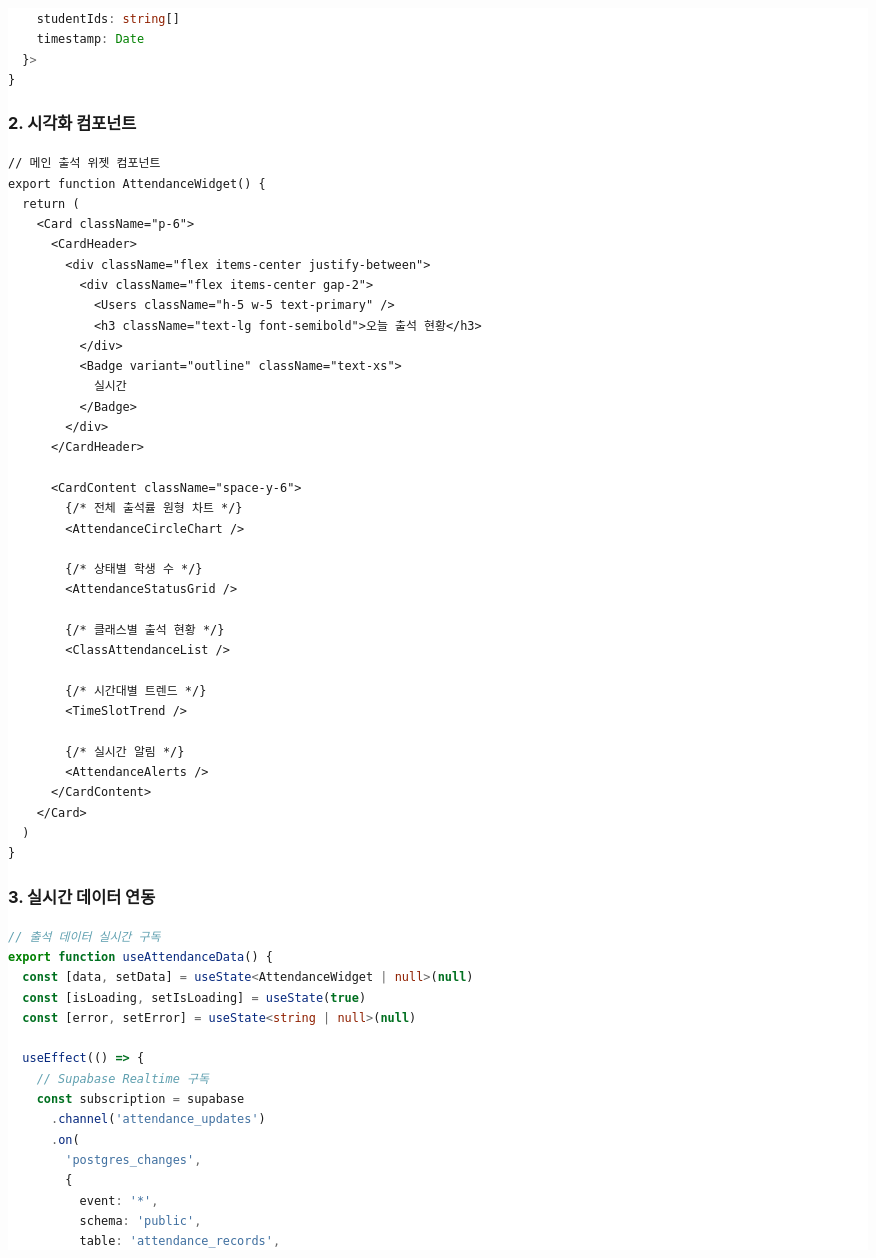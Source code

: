 ```typescript
    studentIds: string[]
    timestamp: Date
  }>
}
```

### 2. 시각화 컴포넌트
```tsx
// 메인 출석 위젯 컴포넌트
export function AttendanceWidget() {
  return (
    <Card className="p-6">
      <CardHeader>
        <div className="flex items-center justify-between">
          <div className="flex items-center gap-2">
            <Users className="h-5 w-5 text-primary" />
            <h3 className="text-lg font-semibold">오늘 출석 현황</h3>
          </div>
          <Badge variant="outline" className="text-xs">
            실시간
          </Badge>
        </div>
      </CardHeader>
      
      <CardContent className="space-y-6">
        {/* 전체 출석률 원형 차트 */}
        <AttendanceCircleChart />
        
        {/* 상태별 학생 수 */}
        <AttendanceStatusGrid />
        
        {/* 클래스별 출석 현황 */}
        <ClassAttendanceList />
        
        {/* 시간대별 트렌드 */}
        <TimeSlotTrend />
        
        {/* 실시간 알림 */}
        <AttendanceAlerts />
      </CardContent>
    </Card>
  )
}
```

### 3. 실시간 데이터 연동
```typescript
// 출석 데이터 실시간 구독
export function useAttendanceData() {
  const [data, setData] = useState<AttendanceWidget | null>(null)
  const [isLoading, setIsLoading] = useState(true)
  const [error, setError] = useState<string | null>(null)
  
  useEffect(() => {
    // Supabase Realtime 구독
    const subscription = supabase
      .channel('attendance_updates')
      .on(
        'postgres_changes',
        {
          event: '*',
          schema: 'public',
          table: 'attendance_records',
```
